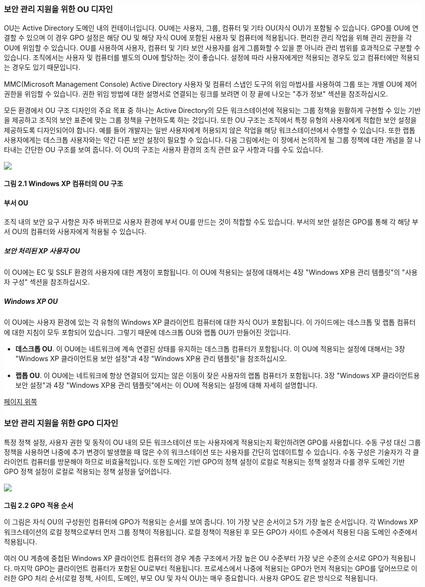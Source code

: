 ### 보안 관리 지원을 위한 OU 디자인

OU는 Active Directory 도메인 내의 컨테이너입니다. OU에는 사용자, 그룹, 컴퓨터 및 기타 OU(자식 OU)가 포함될 수 있습니다. GPO를 OU에 연결할 수 있으며 이 경우 GPO 설정은 해당 OU 및 해당 자식 OU에 포함된 사용자 및 컴퓨터에 적용됩니다. 편리한 관리 작업을 위해 관리 권한을 각 OU에 위임할 수 있습니다. OU를 사용하여 사용자, 컴퓨터 및 기타 보안 사용자를 쉽게 그룹화할 수 있을 뿐 아니라 관리 범위를 효과적으로 구분할 수 있습니다. 조직에서는 사용자 및 컴퓨터를 별도의 OU에 할당하는 것이 좋습니다. 설정에 따라 사용자에게만 적용되는 경우도 있고 컴퓨터에만 적용되는 경우도 있기 때문입니다.

MMC(Microsoft Management Console) Active Directory 사용자 및 컴퓨터 스냅인 도구의 위임 마법사를 사용하여 그룹 또는 개별 OU에 제어 권한을 위임할 수 있습니다. 권한 위임 방법에 대한 설명서로 연결되는 링크를 보려면 이 장 끝에 나오는 "추가 정보" 섹션을 참조하십시오.

모든 환경에서 OU 구조 디자인의 주요 목표 중 하나는 Active Directory의 모든 워크스테이션에 적용되는 그룹 정책을 원활하게 구현할 수 있는 기반을 제공하고 조직의 보안 표준에 맞는 그룹 정책을 구현하도록 하는 것입니다. 또한 OU 구조는 조직에서 특정 유형의 사용자에게 적합한 보안 설정을 제공하도록 디자인되어야 합니다. 예를 들어 개발자는 일반 사용자에게 허용되지 않은 작업을 해당 워크스테이션에서 수행할 수 있습니다. 또한 랩톱 사용자에게는 데스크톱 사용자와는 약간 다른 보안 설정이 필요할 수 있습니다. 다음 그림에서는 이 장에서 논의하게 될 그룹 정책에 대한 개념을 잘 나타내는 간단한 OU 구조를 보여 줍니다. 이 OU의 구조는 사용자 환경의 조직 관련 요구 사항과 다를 수도 있습니다.

![](images/Cc163071.sgfg0201(ko-kr,TechNet.10).gif)

**그림 2.1 Windows XP 컴퓨터의 OU 구조**

#### 부서 OU

조직 내의 보안 요구 사항은 자주 바뀌므로 사용자 환경에 부서 OU를 만드는 것이 적합할 수도 있습니다. 부서의 보안 설정은 GPO를 통해 각 해당 부서 OU의 컴퓨터와 사용자에게 적용될 수 있습니다.

##### 보안 처리된 XP 사용자 OU

이 OU에는 EC 및 SSLF 환경의 사용자에 대한 계정이 포함됩니다. 이 OU에 적용되는 설정에 대해서는 4장 "Windows XP용 관리 템플릿"의 "사용자 구성" 섹션을 참조하십시오.

##### Windows XP OU

이 OU에는 사용자 환경에 있는 각 유형의 Windows XP 클라이언트 컴퓨터에 대한 자식 OU가 포함됩니다. 이 가이드에는 데스크톱 및 랩톱 컴퓨터에 대한 지침이 모두 포함되어 있습니다. 그렇기 때문에 데스크톱 OU와 랩톱 OU가 만들어진 것입니다.

-   **데스크톱 OU**. 이 OU에는 네트워크에 계속 연결된 상태를 유지하는 데스크톱 컴퓨터가 포함됩니다. 이 OU에 적용되는 설정에 대해서는 3장 "Windows XP 클라이언트용 보안 설정"과 4장 "Windows XP용 관리 템플릿"을 참조하십시오.

-   **랩톱 OU**. 이 OU에는 네트워크에 항상 연결되어 있지는 않은 이동이 잦은 사용자의 랩톱 컴퓨터가 포함됩니다. 3장 "Windows XP 클라이언트용 보안 설정"과 4장 "Windows XP용 관리 템플릿"에서는 이 OU에 적용되는 설정에 대해 자세히 설명합니다.

[](#mainsection)[페이지 위쪽](#mainsection)

### 보안 관리 지원을 위한 GPO 디자인

특정 정책 설정, 사용자 권한 및 동작이 OU 내의 모든 워크스테이션 또는 사용자에게 적용되는지 확인하려면 GPO를 사용합니다. 수동 구성 대신 그룹 정책을 사용하면 나중에 추가 변경이 발생했을 때 많은 수의 워크스테이션 또는 사용자를 간단히 업데이트할 수 있습니다. 수동 구성은 기술자가 각 클라이언트 컴퓨터를 방문해야 하므로 비효율적입니다. 또한 도메인 기반 GPO의 정책 설정이 로컬로 적용되는 정책 설정과 다를 경우 도메인 기반 GPO 정책 설정이 로컬로 적용되는 정책 설정을 덮어씁니다.

[![](images/Cc163071.sgfg0202(ko-kr,TechNet.10).gif)](https://technet.microsoft.com/ko-kr/cc163071.sgfg0202_big(ko-kr,technet.10).gif)

**그림 2.2 GPO 적용 순서**

이 그림은 자식 OU의 구성원인 컴퓨터에 GPO가 적용되는 순서를 보여 줍니다. 1이 가장 낮은 순서이고 5가 가장 높은 순서입니다. 각 Windows XP 워크스테이션의 로컬 정책으로부터 먼저 그룹 정책이 적용됩니다. 로컬 정책이 적용된 후 모든 GPO가 사이트 수준에서 적용된 다음 도메인 수준에서 적용됩니다.

여러 OU 계층에 중첩된 Windows XP 클라이언트 컴퓨터의 경우 계층 구조에서 가장 높은 OU 수준부터 가장 낮은 수준의 순서로 GPO가 적용됩니다. 마지막 GPO는 클라이언트 컴퓨터가 포함된 OU로부터 적용됩니다. 프로세스에서 나중에 적용되는 GPO가 먼저 적용되는 GPO를 덮어쓰므로 이러한 GPO 처리 순서(로컬 정책, 사이트, 도메인, 부모 OU 및 자식 OU)는 매우 중요합니다. 사용자 GPO도 같은 방식으로 적용됩니다.
